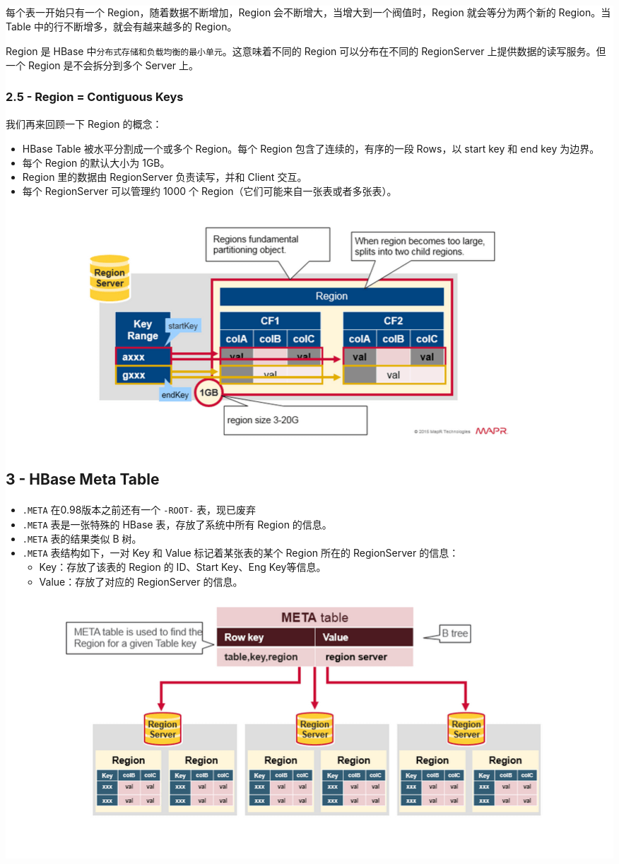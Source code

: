 每个表一开始只有一个 Region，随着数据不断增加，Region 会不断增大，当增大到一个阀值时，Region 就会等分为两个新的 Region。当 Table 中的行不断增多，就会有越来越多的 Region。

Region 是 HBase 中`分布式存储和负载均衡的最小单元`。这意味着不同的 Region 可以分布在不同的 RegionServer 上提供数据的读写服务。但一个 Region 是不会拆分到多个 Server 上。

### 2.5 - Region = Contiguous Keys
我们再来回顾一下 Region 的概念：
- HBase Table 被水平分割成一个或多个 Region。每个 Region 包含了连续的，有序的一段 Rows，以 start key 和 end key 为边界。
- 每个 Region 的默认大小为 1GB。
- Region 里的数据由 RegionServer 负责读写，并和 Client 交互。
- 每个 RegionServer 可以管理约 1000 个 Region（它们可能来自一张表或者多张表）。

<div align="center"> <img src="../images/hbase/hbase-region-contiguous-keys.png"/> </div>

## 3 - HBase Meta Table
- `.META` 在0.98版本之前还有一个 `-ROOT-` 表，现已废弃
- `.META` 表是一张特殊的 HBase 表，存放了系统中所有 Region 的信息。
- `.META` 表的结果类似 B 树。
- `.META` 表结构如下，一对 Key 和 Value 标记着某张表的某个 Region 所在的 RegionServer 的信息：
    - Key：存放了该表的 Region 的 ID、Start Key、Eng Key等信息。
    - Value：存放了对应的 RegionServer 的信息。

<div align="center"> <img src="../images/hbase/meta-table.png"/> </div>
